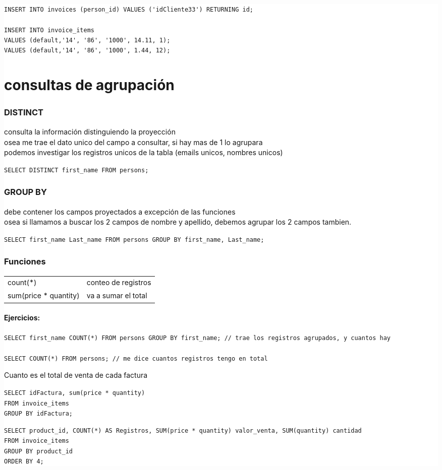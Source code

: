 ~~~
INSERT INTO invoices (person_id) VALUES ('idCliente33') RETURNING id;

INSERT INTO invoice_items
VALUES (default,'14', '86', '1000', 14.11, 1);
VALUES (default,'14', '86', '1000', 1.44, 12);
~~~

# consultas de agrupación

### DISTINCT
consulta la información distinguiendo la proyección  
osea me trae el dato unico del campo a consultar, si hay mas de 1 lo agrupara  
podemos investigar los registros unicos de la tabla (emails unicos, nombres unicos)  

~~~
SELECT DISTINCT first_name FROM persons;
~~~

### GROUP BY
debe contener los campos proyectados a excepción de las funciones  
osea si llamamos a buscar los 2 campos de nombre y apellido, debemos agrupar los 2 campos tambien.  
~~~
SELECT first_name Last_name FROM persons GROUP BY first_name, Last_name;
~~~

### Funciones
|||
|-|-|
| count(*) | conteo de registros |
| sum(price * quantity) | va a sumar el total|

#### Ejercicios: 
~~~
SELECT first_name COUNT(*) FROM persons GROUP BY first_name; // trae los registros agrupados, y cuantos hay

SELECT COUNT(*) FROM persons; // me dice cuantos registros tengo en total
~~~

Cuanto es el total de venta de cada factura 
~~~
SELECT idFactura, sum(price * quantity)
FROM invoice_items
GROUP BY idFactura;
~~~

~~~
SELECT product_id, COUNT(*) AS Registros, SUM(price * quantity) valor_venta, SUM(quantity) cantidad
FROM invoice_items
GROUP BY product_id
ORDER BY 4;
~~~
